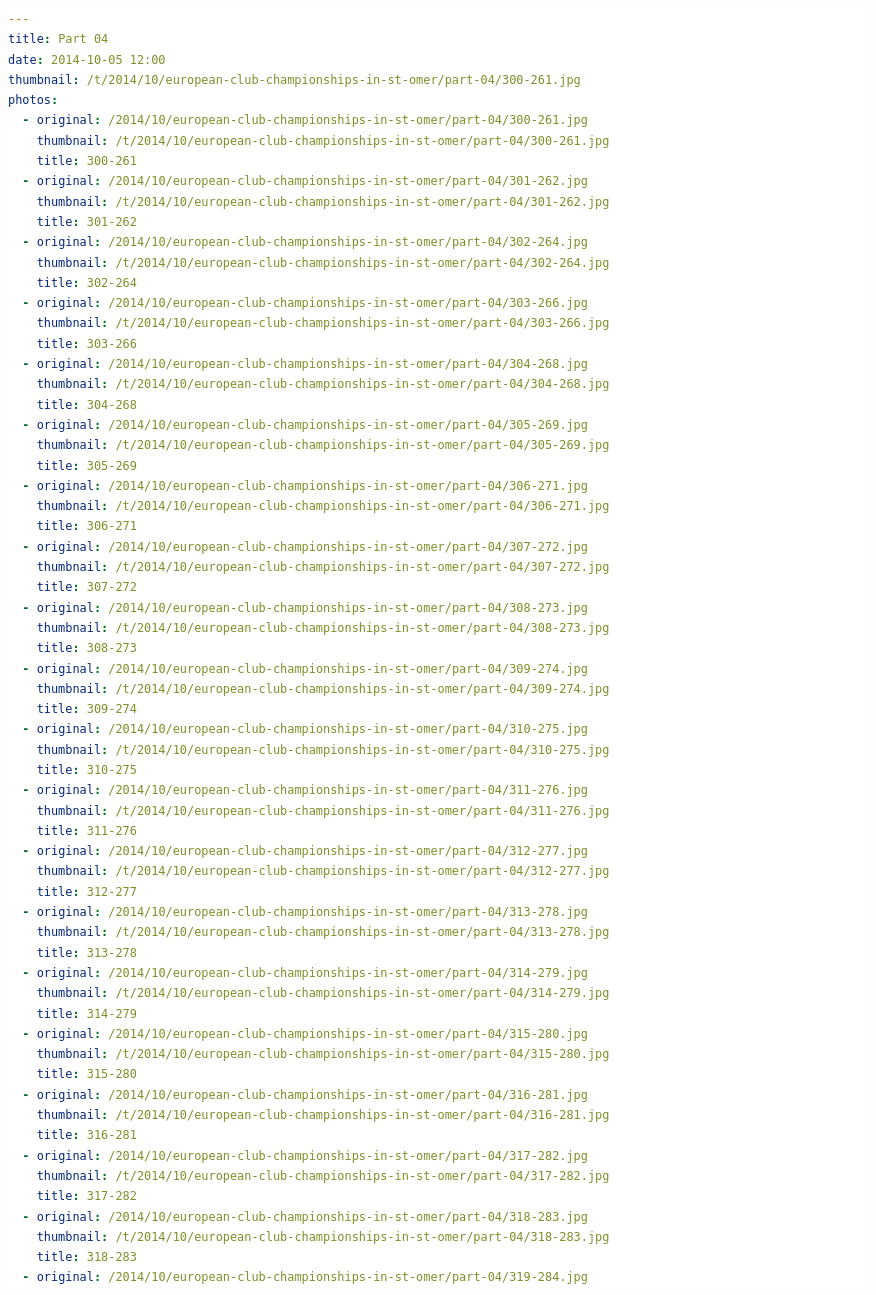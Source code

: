 ```yaml
---
title: Part 04
date: 2014-10-05 12:00
thumbnail: /t/2014/10/european-club-championships-in-st-omer/part-04/300-261.jpg
photos:
  - original: /2014/10/european-club-championships-in-st-omer/part-04/300-261.jpg
    thumbnail: /t/2014/10/european-club-championships-in-st-omer/part-04/300-261.jpg
    title: 300-261
  - original: /2014/10/european-club-championships-in-st-omer/part-04/301-262.jpg
    thumbnail: /t/2014/10/european-club-championships-in-st-omer/part-04/301-262.jpg
    title: 301-262
  - original: /2014/10/european-club-championships-in-st-omer/part-04/302-264.jpg
    thumbnail: /t/2014/10/european-club-championships-in-st-omer/part-04/302-264.jpg
    title: 302-264
  - original: /2014/10/european-club-championships-in-st-omer/part-04/303-266.jpg
    thumbnail: /t/2014/10/european-club-championships-in-st-omer/part-04/303-266.jpg
    title: 303-266
  - original: /2014/10/european-club-championships-in-st-omer/part-04/304-268.jpg
    thumbnail: /t/2014/10/european-club-championships-in-st-omer/part-04/304-268.jpg
    title: 304-268
  - original: /2014/10/european-club-championships-in-st-omer/part-04/305-269.jpg
    thumbnail: /t/2014/10/european-club-championships-in-st-omer/part-04/305-269.jpg
    title: 305-269
  - original: /2014/10/european-club-championships-in-st-omer/part-04/306-271.jpg
    thumbnail: /t/2014/10/european-club-championships-in-st-omer/part-04/306-271.jpg
    title: 306-271
  - original: /2014/10/european-club-championships-in-st-omer/part-04/307-272.jpg
    thumbnail: /t/2014/10/european-club-championships-in-st-omer/part-04/307-272.jpg
    title: 307-272
  - original: /2014/10/european-club-championships-in-st-omer/part-04/308-273.jpg
    thumbnail: /t/2014/10/european-club-championships-in-st-omer/part-04/308-273.jpg
    title: 308-273
  - original: /2014/10/european-club-championships-in-st-omer/part-04/309-274.jpg
    thumbnail: /t/2014/10/european-club-championships-in-st-omer/part-04/309-274.jpg
    title: 309-274
  - original: /2014/10/european-club-championships-in-st-omer/part-04/310-275.jpg
    thumbnail: /t/2014/10/european-club-championships-in-st-omer/part-04/310-275.jpg
    title: 310-275
  - original: /2014/10/european-club-championships-in-st-omer/part-04/311-276.jpg
    thumbnail: /t/2014/10/european-club-championships-in-st-omer/part-04/311-276.jpg
    title: 311-276
  - original: /2014/10/european-club-championships-in-st-omer/part-04/312-277.jpg
    thumbnail: /t/2014/10/european-club-championships-in-st-omer/part-04/312-277.jpg
    title: 312-277
  - original: /2014/10/european-club-championships-in-st-omer/part-04/313-278.jpg
    thumbnail: /t/2014/10/european-club-championships-in-st-omer/part-04/313-278.jpg
    title: 313-278
  - original: /2014/10/european-club-championships-in-st-omer/part-04/314-279.jpg
    thumbnail: /t/2014/10/european-club-championships-in-st-omer/part-04/314-279.jpg
    title: 314-279
  - original: /2014/10/european-club-championships-in-st-omer/part-04/315-280.jpg
    thumbnail: /t/2014/10/european-club-championships-in-st-omer/part-04/315-280.jpg
    title: 315-280
  - original: /2014/10/european-club-championships-in-st-omer/part-04/316-281.jpg
    thumbnail: /t/2014/10/european-club-championships-in-st-omer/part-04/316-281.jpg
    title: 316-281
  - original: /2014/10/european-club-championships-in-st-omer/part-04/317-282.jpg
    thumbnail: /t/2014/10/european-club-championships-in-st-omer/part-04/317-282.jpg
    title: 317-282
  - original: /2014/10/european-club-championships-in-st-omer/part-04/318-283.jpg
    thumbnail: /t/2014/10/european-club-championships-in-st-omer/part-04/318-283.jpg
    title: 318-283
  - original: /2014/10/european-club-championships-in-st-omer/part-04/319-284.jpg
```